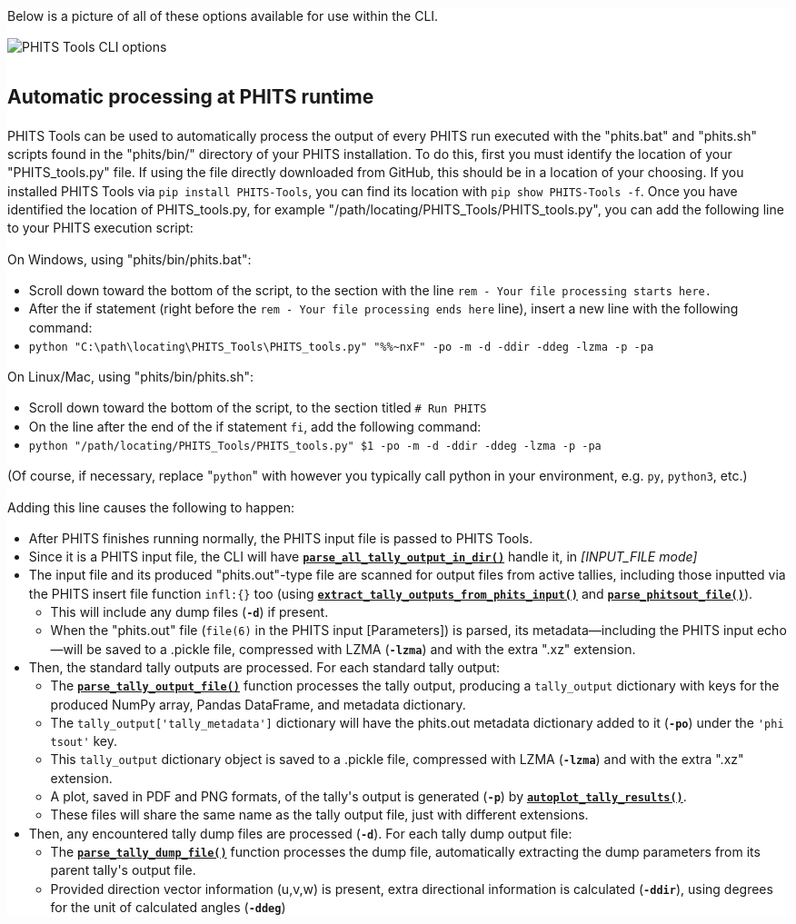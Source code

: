 Below is a picture of all of these options available for use within the CLI.  

![](https://github.com/Lindt8/PHITS-Tools/blob/main/docs/PHITS_tools_CLI.png?raw=true "PHITS Tools CLI options")

## **Automatic processing at PHITS runtime**

PHITS Tools can be used to automatically process the output of every PHITS run executed with the "phits.bat" and "phits.sh" scripts found in the "phits/bin/" directory of your PHITS installation.  To do this, first you must identify the location of your "PHITS_tools.py" file.  If using the file directly downloaded from GitHub, this should be in a location of your choosing.  If you installed PHITS Tools via `pip install PHITS-Tools`, you can find its location with `pip show PHITS-Tools -f`. Once you have identified the location of PHITS_tools.py, for example "/path/locating/PHITS_Tools/PHITS_tools.py", you can add the following line to your PHITS execution script:

On Windows, using "phits/bin/phits.bat":

- Scroll down toward the bottom of the script, to the section with the line `rem - Your file processing starts here.`
- After the if statement (right before the `rem - Your file processing ends here` line), insert a new line with the following command:
- `python "C:\path\locating\PHITS_Tools\PHITS_tools.py" "%%~nxF" -po -m -d -ddir -ddeg -lzma -p -pa`

On Linux/Mac, using "phits/bin/phits.sh":

- Scroll down toward the bottom of the script, to the section titled `# Run PHITS`
- On the line after the end of the if statement `fi`, add the following command:
- `python "/path/locating/PHITS_Tools/PHITS_tools.py" $1 -po -m -d -ddir -ddeg -lzma -p -pa`

(Of course, if necessary, replace "`python`" with however you typically call python in your environment, e.g. `py`, `python3`, etc.)

Adding this line causes the following to happen:

- After PHITS finishes running normally, the PHITS input file is passed to PHITS Tools.
- Since it is a PHITS input file, the CLI will have [**`parse_all_tally_output_in_dir()`**](https://lindt8.github.io/PHITS-Tools/#PHITS_tools.parse_all_tally_output_in_dir) handle it, in *[INPUT_FILE mode]*
- The input file and its produced "phits.out"-type file are scanned for output files from active tallies, including those inputted via the PHITS insert file function `infl:{}` too (using [**`extract_tally_outputs_from_phits_input()`**](https://lindt8.github.io/PHITS-Tools/#PHITS_tools.extract_tally_outputs_from_phits_input) and [**`parse_phitsout_file()`**](https://lindt8.github.io/PHITS-Tools/#PHITS_tools.parse_phitsout_file)). 
   - This will include any dump files (**`-d`**) if present.
   - When the "phits.out" file (`file(6)` in the PHITS input [Parameters]) is parsed, its metadata&mdash;including the PHITS input echo&mdash;will be saved to a .pickle file, compressed with LZMA (**`-lzma`**) and with the extra ".xz" extension.
- Then, the standard tally outputs are processed.  For each standard tally output:
   - The [**`parse_tally_output_file()`**](https://lindt8.github.io/PHITS-Tools/#PHITS_tools.parse_tally_output_file) function processes the tally output, producing a `tally_output` dictionary with keys for the produced NumPy array, Pandas DataFrame, and metadata dictionary.
   - The `tally_output['tally_metadata']` dictionary will have the phits.out metadata dictionary added to it (**`-po`**) under the `'phitsout'` key.
   - This `tally_output` dictionary object is saved to a .pickle file, compressed with LZMA (**`-lzma`**) and with the extra ".xz" extension.
   - A plot, saved in PDF and PNG formats, of the tally's output is generated (**`-p`**) by [**`autoplot_tally_results()`**](https://lindt8.github.io/PHITS-Tools/#PHITS_tools.autoplot_tally_results).
   - These files will share the same name as the tally output file, just with different extensions.
- Then, any encountered tally dump files are processed (**`-d`**).  For each tally dump output file:
   - The [**`parse_tally_dump_file()`**](https://lindt8.github.io/PHITS-Tools/#PHITS_tools.parse_tally_dump_file) function processes the dump file, automatically extracting the dump parameters from its parent tally's output file.
   - Provided direction vector information (u,v,w) is present, extra directional information is calculated (**`-ddir`**), using degrees for the unit of calculated angles (**`-ddeg`**)